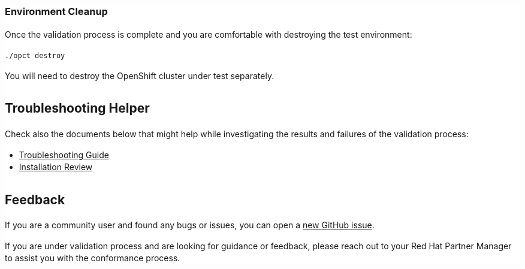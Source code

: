 
### Environment Cleanup <a name="usage-destroy"></a>

Once the validation process is complete and you are comfortable with destroying the test environment:

```sh
./opct destroy
```

You will need to destroy the OpenShift cluster under test separately. 

## Troubleshooting Helper

Check also the documents below that might help while investigating the results and failures of the validation process:

- [Troubleshooting Guide](./troubleshooting-guide.md)
- [Installation Review](./user-installation-review.md)

## Feedback <a name="feedback"></a>

If you are a community user and found any bugs or issues, you can open a [new GitHub issue](https://github.com/redhat-openshift-ecosystem/provider-certification-tool/issues/new).

If you are under validation process and are looking for guidance or feedback, please reach out to your Red Hat Partner Manager to assist you with the conformance process.